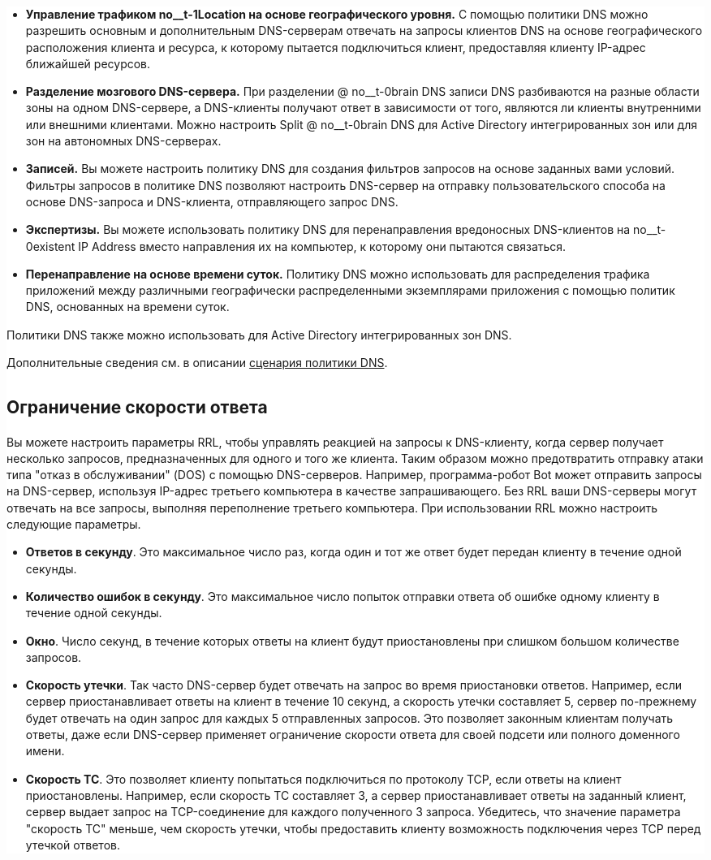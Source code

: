 -   **Управление трафиком no__t-1Location на основе географического уровня.** С помощью политики DNS можно разрешить основным и дополнительным DNS-серверам отвечать на запросы клиентов DNS на основе географического расположения клиента и ресурса, к которому пытается подключиться клиент, предоставляя клиенту IP-адрес ближайшей ресурсов. 

-   **Разделение мозгового DNS-сервера.** При разделении @ no__t-0brain DNS записи DNS разбиваются на разные области зоны на одном DNS-сервере, а DNS-клиенты получают ответ в зависимости от того, являются ли клиенты внутренними или внешними клиентами. Можно настроить Split @ no__t-0brain DNS для Active Directory интегрированных зон или для зон на автономных DNS-серверах.

-   **Записей.** Вы можете настроить политику DNS для создания фильтров запросов на основе заданных вами условий. Фильтры запросов в политике DNS позволяют настроить DNS-сервер на отправку пользовательского способа на основе DNS-запроса и DNS-клиента, отправляющего запрос DNS. 
-   **Экспертизы.** Вы можете использовать политику DNS для перенаправления вредоносных DNS-клиентов на no__t-0existent IP Address вместо направления их на компьютер, к которому они пытаются связаться.

-   **Перенаправление на основе времени суток.** Политику DNS можно использовать для распределения трафика приложений между различными географически распределенными экземплярами приложения с помощью политик DNS, основанных на времени суток. 
  
Политики DNS также можно использовать для Active Directory интегрированных зон DNS.

Дополнительные сведения см. в описании [сценария политики DNS](deploy/DNS-Policies-Overview.md).

## <a name="response-rate-limiting"></a>Ограничение скорости ответа

Вы можете настроить параметры RRL, чтобы управлять реакцией на запросы к DNS-клиенту, когда сервер получает несколько запросов, предназначенных для одного и того же клиента. Таким образом можно предотвратить отправку атаки типа "отказ в обслуживании" (DOS) с помощью DNS-серверов. Например, программа-робот Bot может отправить запросы на DNS-сервер, используя IP-адрес третьего компьютера в качестве запрашивающего. Без RRL ваши DNS-серверы могут отвечать на все запросы, выполняя переполнение третьего компьютера. При использовании RRL можно настроить следующие параметры.  
  
-   **Ответов в секунду**. Это максимальное число раз, когда один и тот же ответ будет передан клиенту в течение одной секунды.  
  
-   **Количество ошибок в секунду**. Это максимальное число попыток отправки ответа об ошибке одному клиенту в течение одной секунды.  
  
-   **Окно**. Число секунд, в течение которых ответы на клиент будут приостановлены при слишком большом количестве запросов.  
  
-   **Скорость утечки**. Так часто DNS-сервер будет отвечать на запрос во время приостановки ответов. Например, если сервер приостанавливает ответы на клиент в течение 10 секунд, а скорость утечки составляет 5, сервер по-прежнему будет отвечать на один запрос для каждых 5 отправленных запросов. Это позволяет законным клиентам получать ответы, даже если DNS-сервер применяет ограничение скорости ответа для своей подсети или полного доменного имени.  
  
-   **Скорость TC**. Это позволяет клиенту попытаться подключиться по протоколу TCP, если ответы на клиент приостановлены. Например, если скорость TC составляет 3, а сервер приостанавливает ответы на заданный клиент, сервер выдает запрос на TCP-соединение для каждого полученного 3 запроса. Убедитесь, что значение параметра "скорость TC" меньше, чем скорость утечки, чтобы предоставить клиенту возможность подключения через TCP перед утечкой ответов.  
  